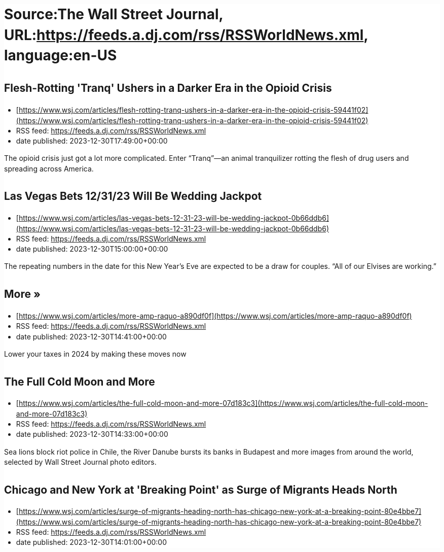 # Source:The Wall Street Journal, URL:https://feeds.a.dj.com/rss/RSSWorldNews.xml, language:en-US

## Flesh-Rotting 'Tranq' Ushers in a Darker Era in the Opioid Crisis
 - [https://www.wsj.com/articles/flesh-rotting-tranq-ushers-in-a-darker-era-in-the-opioid-crisis-59441f02](https://www.wsj.com/articles/flesh-rotting-tranq-ushers-in-a-darker-era-in-the-opioid-crisis-59441f02)
 - RSS feed: https://feeds.a.dj.com/rss/RSSWorldNews.xml
 - date published: 2023-12-30T17:49:00+00:00

The opioid crisis just got a lot more complicated. Enter “Tranq”—an animal tranquilizer rotting the flesh of drug users and spreading across America.

## Las Vegas Bets 12/31/23 Will Be Wedding Jackpot
 - [https://www.wsj.com/articles/las-vegas-bets-12-31-23-will-be-wedding-jackpot-0b66ddb6](https://www.wsj.com/articles/las-vegas-bets-12-31-23-will-be-wedding-jackpot-0b66ddb6)
 - RSS feed: https://feeds.a.dj.com/rss/RSSWorldNews.xml
 - date published: 2023-12-30T15:00:00+00:00

The repeating numbers in the date for this New Year’s Eve are expected to be a draw for couples. “All of our Elvises are working.”

## More &raquo;
 - [https://www.wsj.com/articles/more-amp-raquo-a890df0f](https://www.wsj.com/articles/more-amp-raquo-a890df0f)
 - RSS feed: https://feeds.a.dj.com/rss/RSSWorldNews.xml
 - date published: 2023-12-30T14:41:00+00:00

Lower your taxes in 2024 by making these moves now

## The Full Cold Moon and More
 - [https://www.wsj.com/articles/the-full-cold-moon-and-more-07d183c3](https://www.wsj.com/articles/the-full-cold-moon-and-more-07d183c3)
 - RSS feed: https://feeds.a.dj.com/rss/RSSWorldNews.xml
 - date published: 2023-12-30T14:33:00+00:00

Sea lions block riot police in Chile, the River Danube bursts its banks in Budapest and more images from around the world, selected by Wall Street Journal photo editors.

## Chicago and New York at 'Breaking Point' as Surge of Migrants Heads North
 - [https://www.wsj.com/articles/surge-of-migrants-heading-north-has-chicago-new-york-at-a-breaking-point-80e4bbe7](https://www.wsj.com/articles/surge-of-migrants-heading-north-has-chicago-new-york-at-a-breaking-point-80e4bbe7)
 - RSS feed: https://feeds.a.dj.com/rss/RSSWorldNews.xml
 - date published: 2023-12-30T14:01:00+00:00
